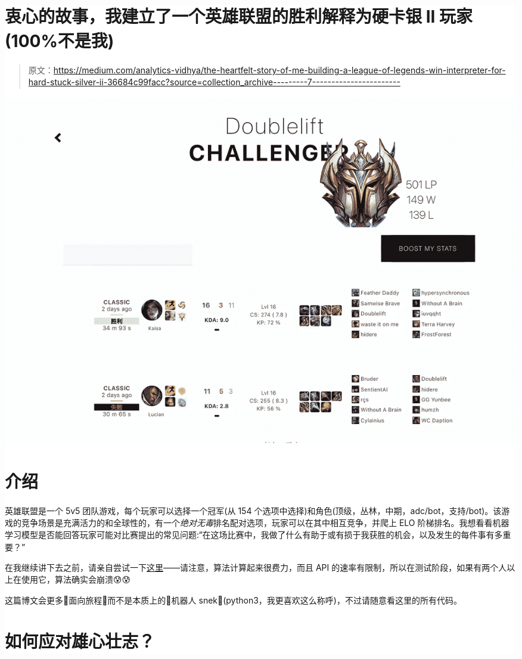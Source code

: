 # 衷心的故事，我建立了一个英雄联盟的胜利解释为硬卡银 II 玩家(100%不是我)

> 原文：<https://medium.com/analytics-vidhya/the-heartfelt-story-of-me-building-a-league-of-legends-win-interpreter-for-hard-stuck-silver-ii-36684c99facc?source=collection_archive---------7----------------------->

![](img/8280364e906dc13766f590599c0f3e4c.png)

# 介绍

英雄联盟是一个 5v5 团队游戏，每个玩家可以选择一个冠军(从 154 个选项中选择)和角色(顶级，丛林，中期，adc/bot，支持/bot)。该游戏的竞争场景是充满活力的和全球性的，有一个*绝对无毒*排名配对选项，玩家可以在其中相互竞争，并爬上 ELO 阶梯排名。我想看看机器学习模型是否能回答玩家可能对比赛提出的常见问题:“在这场比赛中，我做了什么有助于或有损于我获胜的机会，以及发生的每件事有多重要？”

在我继续讲下去之前，请亲自尝试一下[这里](http://liamisaacs.com/league)——请注意，算法计算起来很费力，而且 API 的速率有限制，所以在测试阶段，如果有两个人以上在使用它，算法确实会崩溃😰😰

这篇博文会更多💫面向旅程💫而不是本质上的🐍机器人 snek🐍(python3，我更喜欢这么称呼)，不过请随意看这里的所有代码。

# 如何应对雄心壮志？
